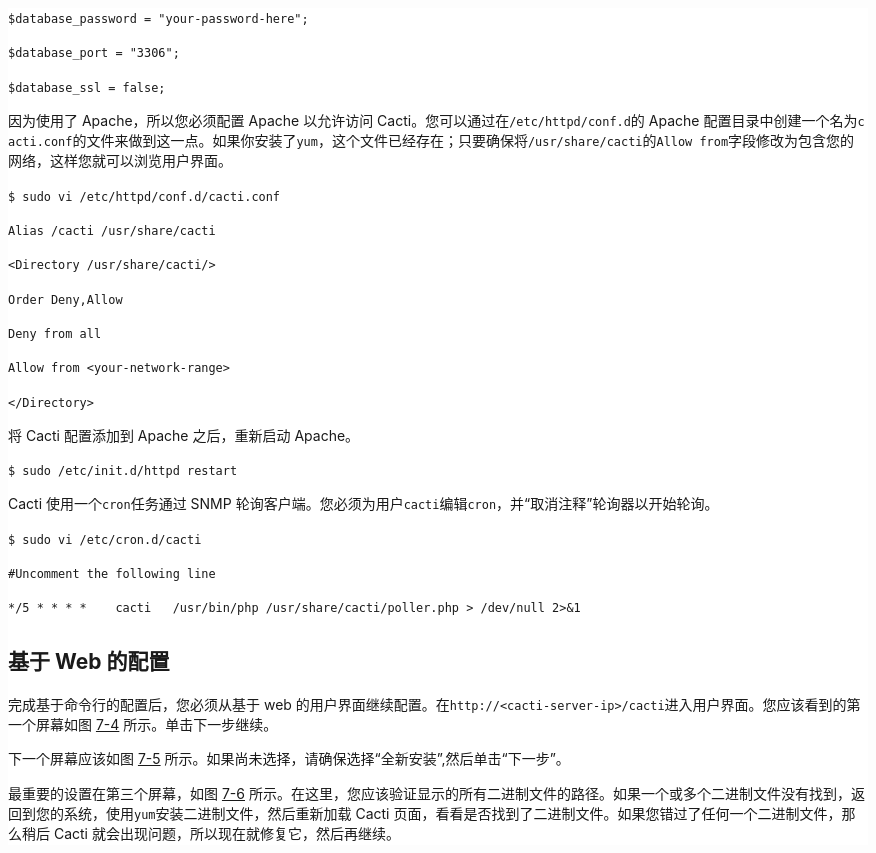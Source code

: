 `$database_password = "your-password-here";`

`$database_port = "3306";`

`$database_ssl = false;`

因为使用了 Apache，所以您必须配置 Apache 以允许访问 Cacti。您可以通过在`/etc/httpd/conf.d`的 Apache 配置目录中创建一个名为`cacti.conf`的文件来做到这一点。如果你安装了`yum`，这个文件已经存在；只要确保将`/usr/share/cacti`的`Allow from`字段修改为包含您的网络，这样您就可以浏览用户界面。

`$ sudo vi /etc/httpd/conf.d/cacti.conf`

`Alias /cacti /usr/share/cacti`

`<Directory /usr/share/cacti/>`

`Order Deny,Allow`

`Deny from all`

`Allow from <your-network-range>`

`</Directory>`

将 Cacti 配置添加到 Apache 之后，重新启动 Apache。

`$ sudo /etc/init.d/httpd restart`

Cacti 使用一个`cron`任务通过 SNMP 轮询客户端。您必须为用户`cacti`编辑`cron`，并“取消注释”轮询器以开始轮询。

`$ sudo vi /etc/cron.d/cacti`

`#Uncomment the following line`

`*/5 * * * *    cacti   /usr/bin/php /usr/share/cacti/poller.php > /dev/null 2>&1`

## 基于 Web 的配置

完成基于命令行的配置后，您必须从基于 web 的用户界面继续配置。在`http://<cacti-server-ip>/cacti`进入用户界面。您应该看到的第一个屏幕如图 [7-4](#Fig4) 所示。单击下一步继续。

下一个屏幕应该如图 [7-5](#Fig5) 所示。如果尚未选择，请确保选择“全新安装”,然后单击“下一步”。

最重要的设置在第三个屏幕，如图 [7-6](#Fig6) 所示。在这里，您应该验证显示的所有二进制文件的路径。如果一个或多个二进制文件没有找到，返回到您的系统，使用`yum`安装二进制文件，然后重新加载 Cacti 页面，看看是否找到了二进制文件。如果您错过了任何一个二进制文件，那么稍后 Cacti 就会出现问题，所以现在就修复它，然后再继续。
